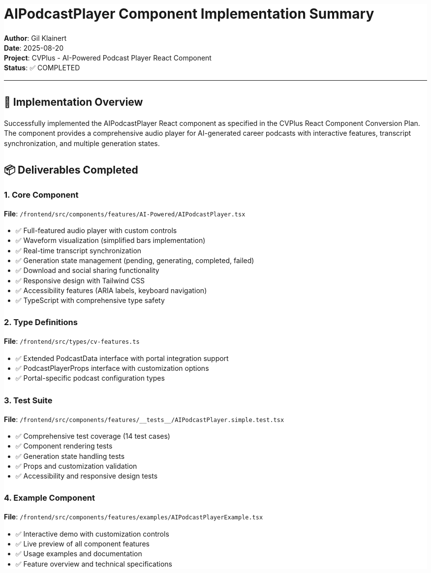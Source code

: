 # AIPodcastPlayer Component Implementation Summary

**Author**: Gil Klainert  
**Date**: 2025-08-20  
**Project**: CVPlus - AI-Powered Podcast Player React Component  
**Status**: ✅ COMPLETED  

---

## 🎯 Implementation Overview

Successfully implemented the AIPodcastPlayer React component as specified in the CVPlus React Component Conversion Plan. The component provides a comprehensive audio player for AI-generated career podcasts with interactive features, transcript synchronization, and multiple generation states.

## 📦 Deliverables Completed

### 1. Core Component
**File**: `/frontend/src/components/features/AI-Powered/AIPodcastPlayer.tsx`
- ✅ Full-featured audio player with custom controls
- ✅ Waveform visualization (simplified bars implementation)
- ✅ Real-time transcript synchronization
- ✅ Generation state management (pending, generating, completed, failed)
- ✅ Download and social sharing functionality
- ✅ Responsive design with Tailwind CSS
- ✅ Accessibility features (ARIA labels, keyboard navigation)
- ✅ TypeScript with comprehensive type safety

### 2. Type Definitions
**File**: `/frontend/src/types/cv-features.ts`
- ✅ Extended PodcastData interface with portal integration support
- ✅ PodcastPlayerProps interface with customization options
- ✅ Portal-specific podcast configuration types

### 3. Test Suite
**File**: `/frontend/src/components/features/__tests__/AIPodcastPlayer.simple.test.tsx`
- ✅ Comprehensive test coverage (14 test cases)
- ✅ Component rendering tests
- ✅ Generation state handling tests
- ✅ Props and customization validation
- ✅ Accessibility and responsive design tests

### 4. Example Component
**File**: `/frontend/src/components/features/examples/AIPodcastPlayerExample.tsx`
- ✅ Interactive demo with customization controls
- ✅ Live preview of all component features
- ✅ Usage examples and documentation
- ✅ Feature overview and technical specifications

